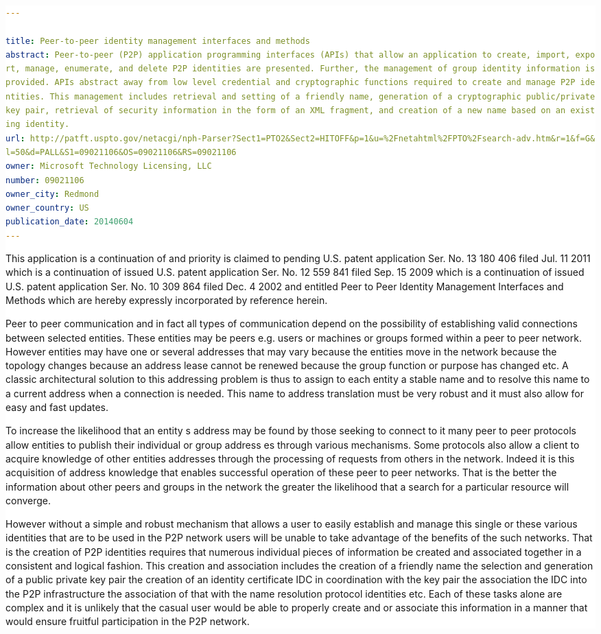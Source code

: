 ```yaml
---

title: Peer-to-peer identity management interfaces and methods
abstract: Peer-to-peer (P2P) application programming interfaces (APIs) that allow an application to create, import, export, manage, enumerate, and delete P2P identities are presented. Further, the management of group identity information is provided. APIs abstract away from low level credential and cryptographic functions required to create and manage P2P identities. This management includes retrieval and setting of a friendly name, generation of a cryptographic public/private key pair, retrieval of security information in the form of an XML fragment, and creation of a new name based on an existing identity.
url: http://patft.uspto.gov/netacgi/nph-Parser?Sect1=PTO2&Sect2=HITOFF&p=1&u=%2Fnetahtml%2FPTO%2Fsearch-adv.htm&r=1&f=G&l=50&d=PALL&S1=09021106&OS=09021106&RS=09021106
owner: Microsoft Technology Licensing, LLC
number: 09021106
owner_city: Redmond
owner_country: US
publication_date: 20140604
---
```

This application is a continuation of and priority is claimed to pending U.S. patent application Ser. No. 13 180 406 filed Jul. 11 2011 which is a continuation of issued U.S. patent application Ser. No. 12 559 841 filed Sep. 15 2009 which is a continuation of issued U.S. patent application Ser. No. 10 309 864 filed Dec. 4 2002 and entitled Peer to Peer Identity Management Interfaces and Methods which are hereby expressly incorporated by reference herein.

Peer to peer communication and in fact all types of communication depend on the possibility of establishing valid connections between selected entities. These entities may be peers e.g. users or machines or groups formed within a peer to peer network. However entities may have one or several addresses that may vary because the entities move in the network because the topology changes because an address lease cannot be renewed because the group function or purpose has changed etc. A classic architectural solution to this addressing problem is thus to assign to each entity a stable name and to resolve this name to a current address when a connection is needed. This name to address translation must be very robust and it must also allow for easy and fast updates.

To increase the likelihood that an entity s address may be found by those seeking to connect to it many peer to peer protocols allow entities to publish their individual or group address es through various mechanisms. Some protocols also allow a client to acquire knowledge of other entities addresses through the processing of requests from others in the network. Indeed it is this acquisition of address knowledge that enables successful operation of these peer to peer networks. That is the better the information about other peers and groups in the network the greater the likelihood that a search for a particular resource will converge.

However without a simple and robust mechanism that allows a user to easily establish and manage this single or these various identities that are to be used in the P2P network users will be unable to take advantage of the benefits of the such networks. That is the creation of P2P identities requires that numerous individual pieces of information be created and associated together in a consistent and logical fashion. This creation and association includes the creation of a friendly name the selection and generation of a public private key pair the creation of an identity certificate IDC in coordination with the key pair the association the IDC into the P2P infrastructure the association of that with the name resolution protocol identities etc. Each of these tasks alone are complex and it is unlikely that the casual user would be able to properly create and or associate this information in a manner that would ensure fruitful participation in the P2P network.
